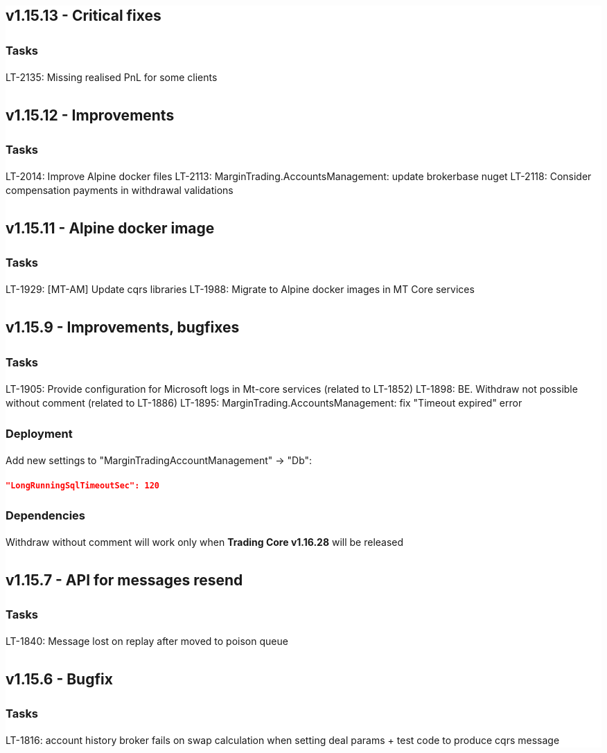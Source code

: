 ## v1.15.13 - Critical fixes
### Tasks
LT-2135: Missing realised PnL for some clients

## v1.15.12 - Improvements
### Tasks

LT-2014: Improve Alpine docker files
LT-2113: MarginTrading.AccountsManagement: update brokerbase nuget
LT-2118: Consider compensation payments in withdrawal validations

## v1.15.11 - Alpine docker image
### Tasks

LT-1929: [MT-AM] Update cqrs libraries
LT-1988: Migrate to Alpine docker images in MT Core services

## v1.15.9 - Improvements, bugfixes
### Tasks

LT-1905: Provide configuration for Microsoft logs in Mt-core services (related to LT-1852)
LT-1898: BE. Withdraw not possible without comment (related to LT-1886)
LT-1895: MarginTrading.AccountsManagement: fix "Timeout expired" error

### Deployment

Add new settings to "MarginTradingAccountManagement" -> "Db":
````json
"LongRunningSqlTimeoutSec": 120
````

### Dependencies

Withdraw without comment will work only when **Trading Core v1.16.28** will be released

## v1.15.7 - API for messages resend
### Tasks

LT-1840: Message lost on replay after moved to poison queue

## v1.15.6 - Bugfix
### Tasks

LT-1816: account history broker fails on swap calculation when setting deal params + test code to produce cqrs message
